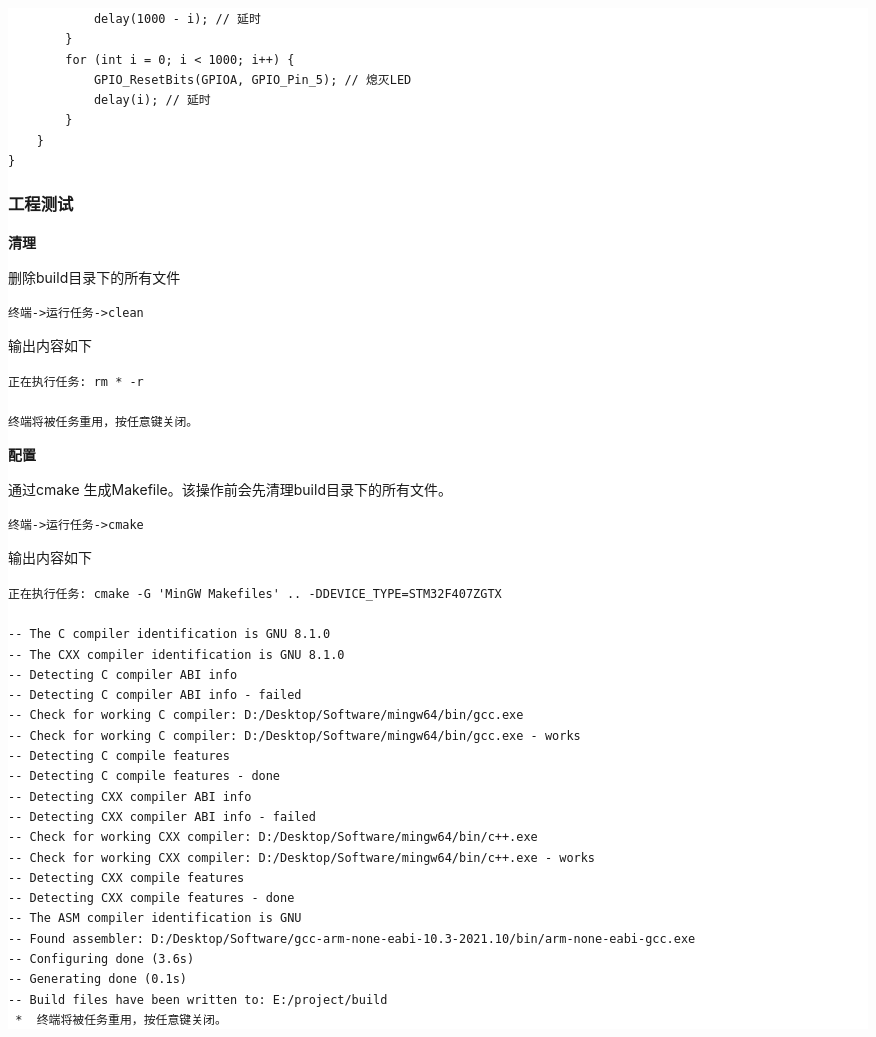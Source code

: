 ```
            delay(1000 - i); // 延时
        }
        for (int i = 0; i < 1000; i++) {
            GPIO_ResetBits(GPIOA, GPIO_Pin_5); // 熄灭LED
            delay(i); // 延时
        }
    }
}
```



### 工程测试

**清理**

删除build目录下的所有文件

`终端->运行任务->clean`

输出内容如下

```
正在执行任务: rm * -r 

终端将被任务重用，按任意键关闭。 
```

**配置**

通过cmake 生成Makefile。该操作前会先清理build目录下的所有文件。

`终端->运行任务->cmake`

输出内容如下

```
正在执行任务: cmake -G 'MinGW Makefiles' .. -DDEVICE_TYPE=STM32F407ZGTX 

-- The C compiler identification is GNU 8.1.0
-- The CXX compiler identification is GNU 8.1.0
-- Detecting C compiler ABI info
-- Detecting C compiler ABI info - failed
-- Check for working C compiler: D:/Desktop/Software/mingw64/bin/gcc.exe
-- Check for working C compiler: D:/Desktop/Software/mingw64/bin/gcc.exe - works
-- Detecting C compile features
-- Detecting C compile features - done
-- Detecting CXX compiler ABI info
-- Detecting CXX compiler ABI info - failed
-- Check for working CXX compiler: D:/Desktop/Software/mingw64/bin/c++.exe
-- Check for working CXX compiler: D:/Desktop/Software/mingw64/bin/c++.exe - works
-- Detecting CXX compile features
-- Detecting CXX compile features - done
-- The ASM compiler identification is GNU
-- Found assembler: D:/Desktop/Software/gcc-arm-none-eabi-10.3-2021.10/bin/arm-none-eabi-gcc.exe
-- Configuring done (3.6s)
-- Generating done (0.1s)
-- Build files have been written to: E:/project/build
 *  终端将被任务重用，按任意键关闭。 
```
